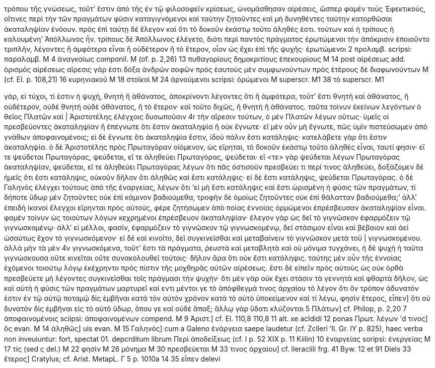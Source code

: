 τρόπου τῆς γνώσεως, τοῦτ’ ἔστιν ἀπὸ τῆς ἐν τῷ φιλοσοφεῖν κρίσεως, ὠνομάσθησαν
αἱρέσεις, ὥσπερ φαμὲν τοὺς Ἐφεκτικούς, οἵτινες περὶ τὴν τῶν
πραγμάτων φύσιν καταγιγνόμενοι καὶ ταύτην ζητοῦντες καὶ μὴ δυνηθέντες
ταύτην κατορθῶσαι ἀκαταληψίαν ἐνόουν. πρὸς ἐπὶ ταύτῃ δὲ ἔλεγον καὶ
<lb n="35"/> ὅτι τὸ δοκοῦν ἑκάστῳ τοῦτο ἀληθές ἐστι. τούτων καὶ ἡ τρίπους ἡ καλουμένη’
Ἀπόλλωνος ἦν. τρίπους δὲ Ἀπόλλωνος ἐλέγετο, διότι περὶ παντὸς
πράγματος ἐρωτώμενοι τὴν ἀπόκρισιν ἐποιοῦντο τριπλῆν, λέγοντες ἢ ἀμφότερα
εἶναι ἢ οὐδέτερον ἢ τὸ ἕτερον, οἷον ὡς ἔχει ἐπὶ τῆς ψυχῆς· ἐρωτώμενοι
<note type="footnote">2 προλαμβ. scripsi: παραλαμβ. M 4 ἀναγκαίως componil. M (of. p. 2,26)
13 πυθαγορίους δημοκριτίους ἐπεκουρίους M 14 post αἱρέσεως add. ὁρισμὸς αἱρέσεως
αἵρεσις γάρ ἐστι δόξα ἀνδρῶν σοφῶν πρὸς ἑαυτοὺς μὲν συμφωνούντων πρὸς ἑτέρους δὲ διαφωνούντων
M (cf. El. p. 108,21) 16 κυρηνιακοῦ M 18 στοϊκοὶ M
24 ἀρνούμενοι scripsi: ὁρώμενοι M
superscr. M1 38 τὸ superscr. M1</note>


<pb n="4"/>
γάρ, εἰ τύχοι, τί ἐστιν ἡ ψυχή, θνητὴ ἢ ἀθάνατος, ἀποκρίνοντι λέγοντες
ὅτι ἢ ἀμφότερα, τοῦτ’ ἔστι θνητὴ καὶ ἀθάνατος, ἢ οὐδέτερον, οὐδὲ θνητὴ
οὐδὲ ἀθάνατος, ἢ τὸ ἕτερον· καὶ τοῦτο διχῶς, ἢ θνητὴ ἢ ἀθάνατος. ταῦτα
τοίνυν ἐκείνων λεγόντων ὁ θεῖος Πλατῶν καὶ | Ἀριστοτέλης ἐλέγχοις δυσωποῦσιν <note type="marginal">4r</note>
<lb n="5"/> τὴν αἵρεσιν τούτων, ὁ μὲν Πλατῶν λέγων οὕτως· ὑμεῖς οἱ πρεσβεύοντες
ἀκαταληψίαν ἢ ἐπέγνωτε ὅτι ἔστιν ἀκαταληψία ἢ οὐκ ἔγνωτε· εἴ
μὲν οὖν μὴ ἔγνωτε, πῶς ὑμῖν πιστεύσωμεν ἀπὸ γνάθων ἀποφαινομένοις;
εἰ δὲ ἔγνωτε ὅτι ἀκαταληψία ἔστιν, ἰδοὺ πάλιν ἔστι κατάληψις· κατελάβετε
γὰρ ὅτι ἔστιν ἀκαταληψία. ὁ δὲ Ἀριστοτέλης πρὸς Πρωταγόραν οἰόμενον, ὡς
<lb n="10"/> εἴρηται, τὸ δοκοῦν ἑκάστῳ τοῦτο ἀληθὲς εἶναι, ταυτί φησιν· εἴ τε ψεύδεται Πρωταγόρας,
ψεύδεται, εἴ τε ἀληθεύει Πρωταγόρας, ψεύδεται· εἴ &lt;τε&gt; γὰρ ψεύδεται
λέγων Πρωταγόρας ἀκαταληψίαν, ψεύδεται, εἴ τε ἀληθεύει Πρωταγόρας λέγων
ὅτι πᾶς ὁστισοῦν πρεσβεύει τι περί τινος ἀληθεύει, δοξάζομεν δὲ ἡμεῖς
ὅτι ἔστι κατάληψις, οὐκοῦν δῆλον ὅτι ἀληθῶς καὶ ἔστι κατάληψις· εἰ δὲ
<lb n="15"/> ἔστι κατάληψις, ψεύδεται Πρωταγόρας. ὁ δὲ Γαληνὸς ἐλέγχει τούτους ἀπὸ
τῆς ἐναργείας, λέγων ὅτι ‘εἰ μὴ ἔστι κατάληψις καὶ ἔστι ὡρισμένη ἡ φύσις
τῶν πραγμάτων, τί δήποτε ὕδωρ μὲν ζητοῦντες οὐκ ἐπὶ κάμινον βαδιούμεθα,
τροφὴν δὲ ὁμοίως ζητοῦντες οὐκ ἐπὶ θάλατταν βαδιούμεθα;’ ἀλλ’
ἐπειδὴ ἱκανοὶ ἔλεγχοι εἴρηνται πρὸς αὐτούς, φέρε ζητήσωμεν ἀπὸ ποίας
<lb n="20"/> ἐννοίας ὁρμώμενοι ἐπρέσβευσαν ἀκαταληψίαν εἶναι. φαμὲν τοίνυν ὡς τοιούτων
λόγων κεχρημένοι ἐπρέσβευον ἀκαταληψίαν· ἔλεγον γὰρ ὡς δεῖ τὸ
γιγνῶσκον ἐφαρμόζειν τῷ γιγνωσκομένῳ· ἀλλ’ εἰ μέλλοι, φασίν, ἐφαρμόζειν
τὸ γιγνῶσκον τῷ γιγνωσκομένῳ, δεῖ στάσιμον εἶναι καὶ βέβαιον καὶ ἀεὶ
ὡσαύτως ἔχον τὸ γιγνωσκόμενον· εἰ δὲ καὶ κινοῖτο, δεῖ συγκινεῖσθαι καὶ
<lb n="25"/> μεταβαίνειν τὸ γιγνῶσκον μετὰ τοῦ | γιγνωσκομένου. ἀλλὰ μὴν τὰ μὲν <note type="marginal">4v</note>
γιγνωσκόμενα, τοῦτ’ ἔστι τὰ πράγματα, ῥευστὰ καὶ μεταβλητὰ καὶ οὐ μόνιμα
τυγχάνει, ἡ δὲ ψυχὴ ἡ ταῦτα γιγνώσκουσα οὔτε κινεῖται οὔτε συνακολουθεῖ
τούτοις· δῆλον ἄρα ὅτι οὐκ ἔστι κατάληψις. ταύτης μὲν οὖν τῆς ἐννοίας
ἐχόμενοι τοιούτῳ λόγῳ ἐκέχρηντο πρὸς πίστιν τῆς μοχθηρᾶς αὐτῶν αἱρέσεως.
<lb n="30"/> ἔστι δὲ εἰπεῖν πρὸς αὐτοὺς ὡς οὐκ ὀρθὰ πρεσβεύετε μὴ λέγοντες συγκινεῖσθαι
τοῖς πράγμασι τὴν ψυχήν· ὅτι μὲν γὰρ οὐκ ἔχει στάσιν τὰ γεννητὰ καὶ
φθαρτὰ δῆλον, ὡς καὶ αὐτὴ ἡ φύσις τῶν πραγμάτων μαρτυρεῖ καὶ εντι
μέντοι γε τὸ ἀπόφθεγμά τινος ἀρχαίου τὸ λέγον ὅτι ὃν τρόπον ἀδυνατόν
ἐστιν ἐν τῷ αὐτῷ ποταμῷ δὶς ἐμβῆναι κατὰ τὸν αὐτὸν χρόνον κατὰ τὸ
<lb n="35"/> αὐτὸ ὑποκείμενον καὶ τί λέγω, φησὶν ἕτερος, εἶπεν] ὅτι οὐ δυνατὸν δὶς
ἐμβῆναι εἰς τὸ αὐτὸ ὕδωρ, ὅπου γε καὶ οὐδὲ ἅπαξ; ἄλλῳ γὰρ ὕδατι κλύζονται
<note type="footnote">5 Πλάτων] cf. Philop, p. 2,20 7 ἀποφαινομένοις sciipsi: ἀποφαινομένων compend. M
9 Ἀριστ.] cf. El. 110,8 110,8 11 alt. xe acldidi 12 ponas Πρωτ. λέγων ’d τινος]
ὃς evan. Μ 14 ἀληθῶς] uis evan. M 15 Γαληνὸς] cum a Galeno ἐνάργεια saepe laudetur
(cf. Zclleri ’ll. Gr. lY p. 825), haec verba non inveuiuntur: fort, spectat 01. depcrditum
librum Περὶ ἀποδείξεως (cf. I p. 52 XIX p. 11 Kiilin) 10 ἐναργείας soripsi: ἐνεργείας
M 17 τίς (sed ς del.) M 22 φησίν M 26 μόνημα M
30 πρεσβεύεται M 33 τινος ἀρχαίου] cf. lleraclili frg. 41 Byw. 12 et 91 Diels
33 ἔτερος] Cratylus; cf. Arist. MetapL. Γ 5 p. 1010a 14 35 εἶπεν delevi</note>
